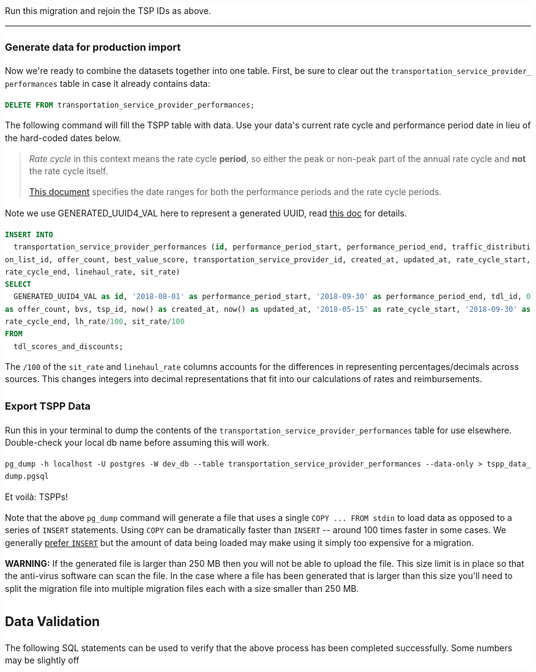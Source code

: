 Run this migration and rejoin the TSP IDs as above.

----

### Generate data for production import

Now we're ready to combine the datasets together into one table. First, be sure to clear out the `transportation_service_provider_performances` table in case it already contains data:

```sql
DELETE FROM transportation_service_provider_performances;
```

The following command will fill the TSPP table with data. Use your data's current rate cycle and performance period date in lieu of the hard-coded dates below.

> _Rate cycle_ in this context means the rate cycle **period**, so either the peak or non-peak part of the annual rate cycle and **not** the rate cycle itself.
>
> [This document](https://docs.google.com/document/d/12AN1igDt9Acxm9cu1cJA0fiWQIMI3XGs5u_jhCHLo6I) specifies the date ranges for both the performance periods and the rate cycle periods.

Note we use GENERATED_UUID4_VAL here to represent a generated UUID, read [this doc](docs/how-to/create-or-deactivate-users.md#a-note-about-uuid_generate_v4) for details.

```SQL
INSERT INTO
  transportation_service_provider_performances (id, performance_period_start, performance_period_end, traffic_distribution_list_id, offer_count, best_value_score, transportation_service_provider_id, created_at, updated_at, rate_cycle_start, rate_cycle_end, linehaul_rate, sit_rate)
SELECT
  GENERATED_UUID4_VAL as id, '2018-08-01' as performance_period_start, '2018-09-30' as performance_period_end, tdl_id, 0 as offer_count, bvs, tsp_id, now() as created_at, now() as updated_at, '2018-05-15' as rate_cycle_start, '2018-09-30' as rate_cycle_end, lh_rate/100, sit_rate/100
FROM
  tdl_scores_and_discounts;
```

The `/100` of the `sit_rate` and `linehaul_rate` columns accounts for the differences in representing percentages/decimals across sources. This changes integers into decimal representations that fit into our calculations of rates and reimbursements.

### Export TSPP Data

Run this in your terminal to dump the contents of the `transportation_service_provider_performances` table for use elsewhere. Double-check your local db name before assuming this will work.

```pg_dump -h localhost -U postgres -W dev_db --table transportation_service_provider_performances --data-only > tspp_data_dump.pgsql```

Et voilà: TSPPs!

Note that the above `pg_dump` command will generate a file that uses a single `COPY ... FROM stdin` to load data
as opposed to a series of `INSERT` statements.  Using `COPY` can be dramatically faster than `INSERT` -- around 100 times
faster in some cases.  We generally [prefer `INSERT`](https://github.com/transcom/mymove/pull/2670/files#r322981353)
but the amount of data being loaded may make using it simply too expensive for a migration.

**WARNING:** If the generated file is larger than 250 MB then you will not be able to upload the file. This size limit is in place so that the anti-virus software can scan the file. In the case where a file has been generated that is larger than this size you'll need to split the migration file into multiple migration files each with a size smaller than 250 MB.

## Data Validation

The following SQL statements can be used to verify that the above process has been completed successfully. Some numbers may be slightly off
```